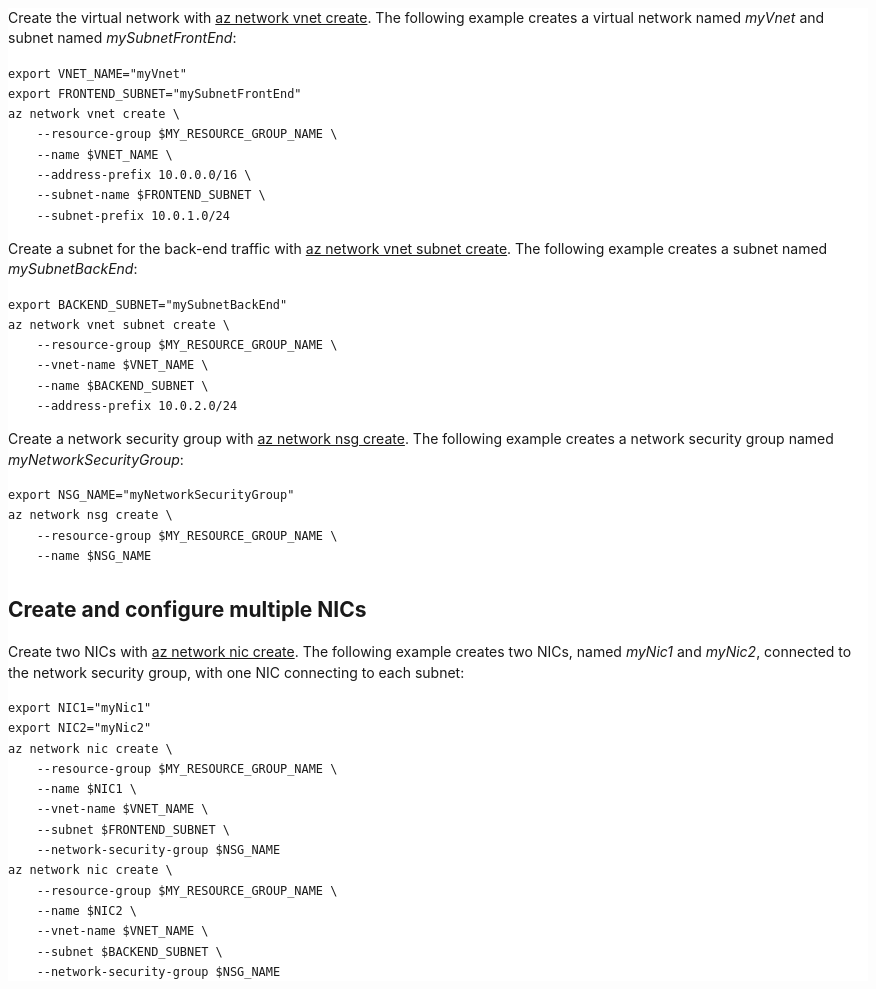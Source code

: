 Create the virtual network with [az network vnet create](/cli/azure/network/vnet). The following example creates a virtual network named *myVnet* and subnet named *mySubnetFrontEnd*:

```azurecli
export VNET_NAME="myVnet"
export FRONTEND_SUBNET="mySubnetFrontEnd"
az network vnet create \
    --resource-group $MY_RESOURCE_GROUP_NAME \
    --name $VNET_NAME \
    --address-prefix 10.0.0.0/16 \
    --subnet-name $FRONTEND_SUBNET \
    --subnet-prefix 10.0.1.0/24
```

Create a subnet for the back-end traffic with [az network vnet subnet create](/cli/azure/network/vnet/subnet). The following example creates a subnet named *mySubnetBackEnd*:

```azurecli
export BACKEND_SUBNET="mySubnetBackEnd"
az network vnet subnet create \
    --resource-group $MY_RESOURCE_GROUP_NAME \
    --vnet-name $VNET_NAME \
    --name $BACKEND_SUBNET \
    --address-prefix 10.0.2.0/24
```

Create a network security group with [az network nsg create](/cli/azure/network/nsg). The following example creates a network security group named *myNetworkSecurityGroup*:

```azurecli
export NSG_NAME="myNetworkSecurityGroup"
az network nsg create \
    --resource-group $MY_RESOURCE_GROUP_NAME \
    --name $NSG_NAME
```

## Create and configure multiple NICs
Create two NICs with [az network nic create](/cli/azure/network/nic). The following example creates two NICs, named *myNic1* and *myNic2*, connected to the network security group, with one NIC connecting to each subnet:

```azurecli
export NIC1="myNic1"
export NIC2="myNic2"
az network nic create \
    --resource-group $MY_RESOURCE_GROUP_NAME \
    --name $NIC1 \
    --vnet-name $VNET_NAME \
    --subnet $FRONTEND_SUBNET \
    --network-security-group $NSG_NAME
az network nic create \
    --resource-group $MY_RESOURCE_GROUP_NAME \
    --name $NIC2 \
    --vnet-name $VNET_NAME \
    --subnet $BACKEND_SUBNET \
    --network-security-group $NSG_NAME
```
